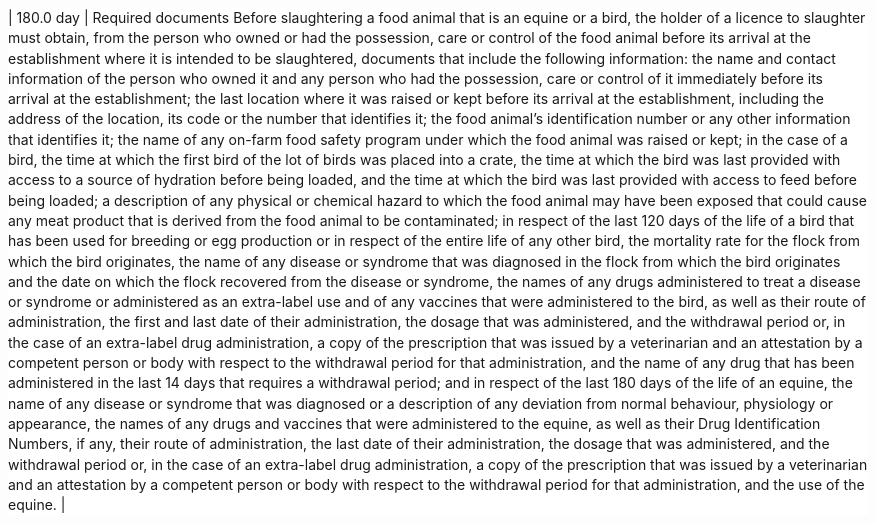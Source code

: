 | 180.0 day   | Required documents Before slaughtering a food animal that is an equine or a bird, the holder of a licence to slaughter must obtain, from the person who owned or had the possession, care or control of the food animal before its arrival at the establishment where it is intended to be slaughtered, documents that include the following information: the name and contact information of the person who owned it and any person who had the possession, care or control of it immediately before its arrival at the establishment; the last location where it was raised or kept before its arrival at the establishment, including the address of the location, its code or the number that identifies it; the food animal’s identification number or any other information that identifies it; the name of any on-farm food safety program under which the food animal was raised or kept; in the case of a bird, the time at which the first bird of the lot of birds was placed into a crate, the time at which the bird was last provided with access to a source of hydration before being loaded, and the time at which the bird was last provided with access to feed before being loaded; a description of any physical or chemical hazard to which the food animal may have been exposed that could cause any meat product that is derived from the food animal to be contaminated; in respect of the last 120 days of the life of a bird that has been used for breeding or egg production or in respect of the entire life of any other bird, the mortality rate for the flock from which the bird originates, the name of any disease or syndrome that was diagnosed in the flock from which the bird originates and the date on which the flock recovered from the disease or syndrome, the names of any drugs administered to treat a disease or syndrome or administered as an extra-label use and of any vaccines that were administered to the bird, as well as their route of administration, the first and last date of their administration, the dosage that was administered, and the withdrawal period or, in the case of an extra-label drug administration, a copy of the prescription that was issued by a veterinarian and an attestation by a competent person or body with respect to the withdrawal period for that administration, and the name of any drug that has been administered in the last 14 days that requires a withdrawal period; and in respect of the last 180 days of the life of an equine, the name of any disease or syndrome that was diagnosed or a description of any deviation from normal behaviour, physiology or appearance, the names of any drugs and vaccines that were administered to the equine, as well as their Drug Identification Numbers, if any, their route of administration, the last date of their administration, the dosage that was administered, and the withdrawal period or, in the case of an extra-label drug administration, a copy of the prescription that was issued by a veterinarian and an attestation by a competent person or body with respect to the withdrawal period for that administration, and the use of the equine. |